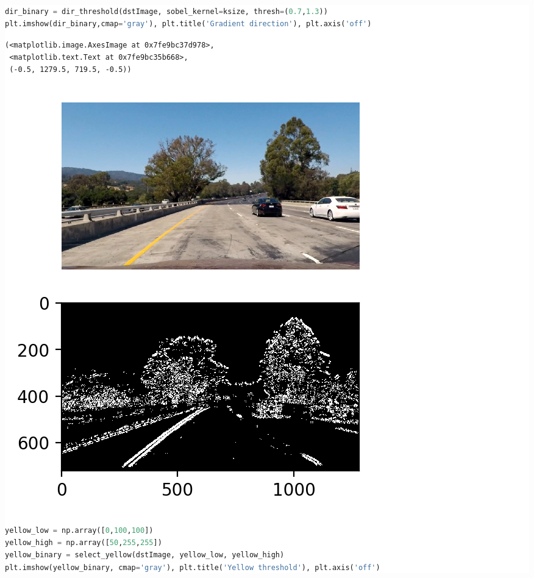 

```python
dir_binary = dir_threshold(dstImage, sobel_kernel=ksize, thresh=(0.7,1.3))
plt.imshow(dir_binary,cmap='gray'), plt.title('Gradient direction'), plt.axis('off')
```




    (<matplotlib.image.AxesImage at 0x7fe9bc37d978>,
     <matplotlib.text.Text at 0x7fe9bc35b668>,
     (-0.5, 1279.5, 719.5, -0.5))




![png](output_16_1.png)



```python
yellow_low = np.array([0,100,100])
yellow_high = np.array([50,255,255])
yellow_binary = select_yellow(dstImage, yellow_low, yellow_high)
plt.imshow(yellow_binary, cmap='gray'), plt.title('Yellow threshold'), plt.axis('off')
```
